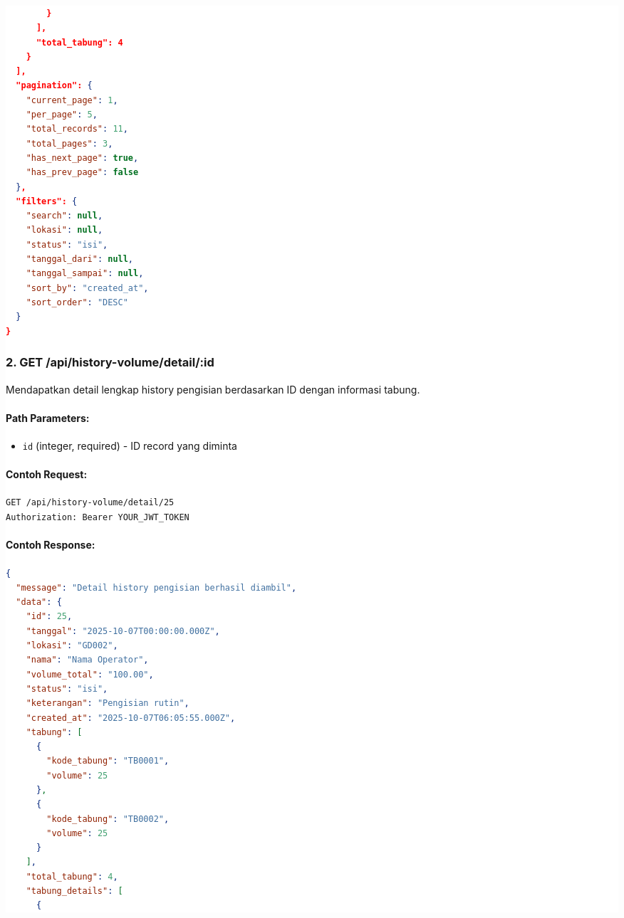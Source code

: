 ```json
        }
      ],
      "total_tabung": 4
    }
  ],
  "pagination": {
    "current_page": 1,
    "per_page": 5,
    "total_records": 11,
    "total_pages": 3,
    "has_next_page": true,
    "has_prev_page": false
  },
  "filters": {
    "search": null,
    "lokasi": null,
    "status": "isi",
    "tanggal_dari": null,
    "tanggal_sampai": null,
    "sort_by": "created_at",
    "sort_order": "DESC"
  }
}
```

### 2. GET /api/history-volume/detail/:id
Mendapatkan detail lengkap history pengisian berdasarkan ID dengan informasi tabung.

#### Path Parameters:
- `id` (integer, required) - ID record yang diminta

#### Contoh Request:
```http
GET /api/history-volume/detail/25
Authorization: Bearer YOUR_JWT_TOKEN
```

#### Contoh Response:
```json
{
  "message": "Detail history pengisian berhasil diambil",
  "data": {
    "id": 25,
    "tanggal": "2025-10-07T00:00:00.000Z",
    "lokasi": "GD002",
    "nama": "Nama Operator",
    "volume_total": "100.00",
    "status": "isi",
    "keterangan": "Pengisian rutin",
    "created_at": "2025-10-07T06:05:55.000Z",
    "tabung": [
      {
        "kode_tabung": "TB0001",
        "volume": 25
      },
      {
        "kode_tabung": "TB0002",
        "volume": 25
      }
    ],
    "total_tabung": 4,
    "tabung_details": [
      {
```